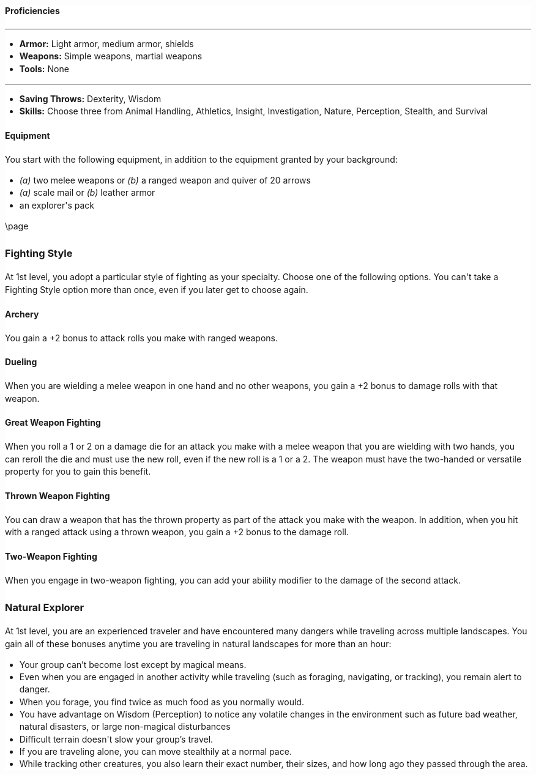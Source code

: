 #### Proficiencies
___
- **Armor:** Light armor, medium armor, shields
- **Weapons:** Simple weapons, martial weapons
- **Tools:** None

___
- **Saving Throws:** Dexterity, Wisdom
- **Skills:** Choose three from Animal Handling, Athletics, Insight, Investigation, Nature, Perception, Stealth, and Survival

#### Equipment
You start with the following equipment, in addition to the equipment granted by your background:
- *(a)* two melee weapons or *(b)* a ranged weapon and quiver of 20 arrows
- *(a)* scale mail or *(b)* leather armor
- an explorer's pack

\page

### Fighting Style
At 1st level, you adopt a particular style of fighting as your specialty. Choose one of the following options. You can't take a Fighting Style option more than once, even if you later get to choose again.

#### Archery
You gain a +2 bonus to attack rolls you make with ranged weapons.

#### Dueling
When you are wielding a melee weapon in one hand and no other weapons, you gain a +2 bonus to damage rolls with that weapon.

#### Great Weapon Fighting
When you roll a 1 or 2 on a damage die for an attack you make with a melee weapon that you are wielding with two hands, you can reroll the die and must use the new roll, even if the new roll is a 1 or a 2. The weapon must have the two-handed or versatile property for you to gain this benefit.

#### Thrown Weapon Fighting
You can draw a weapon that has the thrown property as part of the attack you make with the weapon.
In addition, when you hit with a ranged attack using a thrown weapon, you gain a +2 bonus to the damage roll.

#### Two-Weapon Fighting
When you engage in two-weapon fighting, you can add your ability modifier to the damage of the second attack.


### Natural Explorer
At 1st level, you are an experienced traveler and have encountered many dangers while traveling across multiple landscapes. You gain all of these bonuses anytime you are traveling in natural landscapes for more than an hour:

- Your group can’t become lost except by magical means.
- Even when you are engaged in another activity while traveling (such as foraging, navigating, or tracking), you remain alert to danger.
- When you forage, you find twice as much food as you normally would.
- You have advantage on Wisdom (Perception) to notice any volatile changes in the environment such as future bad weather, natural disasters, or large non-magical disturbances
- Difficult terrain doesn't slow your group’s travel.
- If you are traveling alone, you can move stealthily at a normal pace.
- While tracking other creatures, you also learn their exact number, their sizes, and how long ago they passed through the area.
